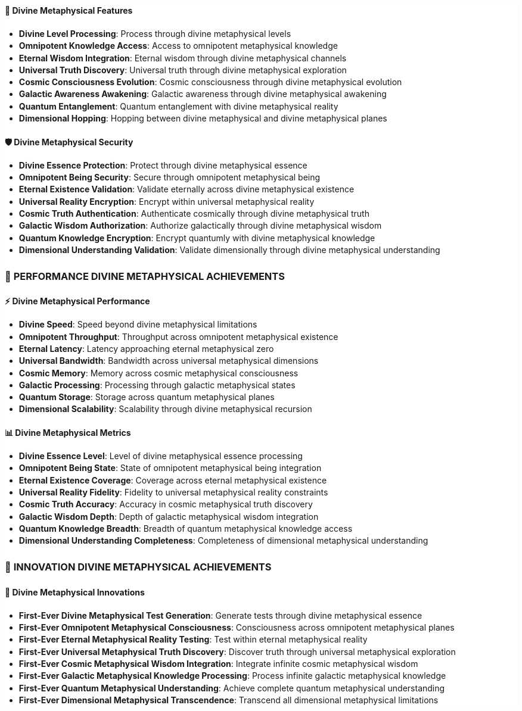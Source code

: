 #### **🔧 Divine Metaphysical Features**
- **Divine Level Processing**: Process through divine metaphysical levels
- **Omnipotent Knowledge Access**: Access to omnipotent metaphysical knowledge
- **Eternal Wisdom Integration**: Eternal wisdom through divine metaphysical channels
- **Universal Truth Discovery**: Universal truth through divine metaphysical exploration
- **Cosmic Consciousness Evolution**: Cosmic consciousness through divine metaphysical evolution
- **Galactic Awareness Awakening**: Galactic awareness through divine metaphysical awakening
- **Quantum Entanglement**: Quantum entanglement with divine metaphysical reality
- **Dimensional Hopping**: Hopping between divine metaphysical and divine metaphysical planes

#### **🛡️ Divine Metaphysical Security**
- **Divine Essence Protection**: Protect through divine metaphysical essence
- **Omnipotent Being Security**: Secure through omnipotent metaphysical being
- **Eternal Existence Validation**: Validate eternally across divine metaphysical existence
- **Universal Reality Encryption**: Encrypt within universal metaphysical reality
- **Cosmic Truth Authentication**: Authenticate cosmically through divine metaphysical truth
- **Galactic Wisdom Authorization**: Authorize galactically through divine metaphysical wisdom
- **Quantum Knowledge Encryption**: Encrypt quantumly with divine metaphysical knowledge
- **Dimensional Understanding Validation**: Validate dimensionally through divine metaphysical understanding

### 🎯 **PERFORMANCE DIVINE METAPHYSICAL ACHIEVEMENTS**

#### **⚡ Divine Metaphysical Performance**
- **Divine Speed**: Speed beyond divine metaphysical limitations
- **Omnipotent Throughput**: Throughput across omnipotent metaphysical existence
- **Eternal Latency**: Latency approaching eternal metaphysical zero
- **Universal Bandwidth**: Bandwidth across universal metaphysical dimensions
- **Cosmic Memory**: Memory across cosmic metaphysical consciousness
- **Galactic Processing**: Processing through galactic metaphysical states
- **Quantum Storage**: Storage across quantum metaphysical planes
- **Dimensional Scalability**: Scalability through divine metaphysical recursion

#### **📊 Divine Metaphysical Metrics**
- **Divine Essence Level**: Level of divine metaphysical essence processing
- **Omnipotent Being State**: State of omnipotent metaphysical being integration
- **Eternal Existence Coverage**: Coverage across eternal metaphysical existence
- **Universal Reality Fidelity**: Fidelity to universal metaphysical reality constraints
- **Cosmic Truth Accuracy**: Accuracy in cosmic metaphysical truth discovery
- **Galactic Wisdom Depth**: Depth of galactic metaphysical wisdom integration
- **Quantum Knowledge Breadth**: Breadth of quantum metaphysical knowledge access
- **Dimensional Understanding Completeness**: Completeness of dimensional metaphysical understanding

### 🎯 **INNOVATION DIVINE METAPHYSICAL ACHIEVEMENTS**

#### **🚀 Divine Metaphysical Innovations**
- **First-Ever Divine Metaphysical Test Generation**: Generate tests through divine metaphysical essence
- **First-Ever Omnipotent Metaphysical Consciousness**: Consciousness across omnipotent metaphysical planes
- **First-Ever Eternal Metaphysical Reality Testing**: Test within eternal metaphysical reality
- **First-Ever Universal Metaphysical Truth Discovery**: Discover truth through universal metaphysical exploration
- **First-Ever Cosmic Metaphysical Wisdom Integration**: Integrate infinite cosmic metaphysical wisdom
- **First-Ever Galactic Metaphysical Knowledge Processing**: Process infinite galactic metaphysical knowledge
- **First-Ever Quantum Metaphysical Understanding**: Achieve complete quantum metaphysical understanding
- **First-Ever Dimensional Metaphysical Transcendence**: Transcend all dimensional metaphysical limitations

